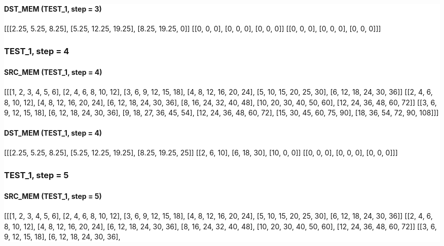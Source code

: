 #### DST_MEM (TEST_1, step = 3)

[[[2.25, 5.25, 8.25],
  [5.25, 12.25, 19.25],
  [8.25, 19.25, 0]]
 [[0, 0, 0],
  [0, 0, 0],
  [0, 0, 0]]
 [[0, 0, 0],
  [0, 0, 0],
  [0, 0, 0]]]

### TEST_1, step = 4

#### SRC_MEM (TEST_1, step = 4)

[[[1, 2, 3, 4, 5, 6],
  [2, 4, 6, 8, 10, 12],
  [3, 6, 9, 12, 15, 18],
  [4, 8, 12, 16, 20, 24],
  [5, 10, 15, 20, 25, 30],
  [6, 12, 18, 24, 30, 36]]
 [[2, 4, 6, 8, 10, 12],
  [4, 8, 12, 16, 20, 24],
  [6, 12, 18, 24, 30, 36],
  [8, 16, 24, 32, 40, 48],
  [10, 20, 30, 40, 50, 60],
  [12, 24, 36, 48, 60, 72]]
 [[3, 6, 9, 12, 15, 18],
  [6, 12, 18, 24, 30, 36],
  [9, 18, 27, 36, 45, 54],
  [12, 24, 36, 48, 60, 72],
  [15, 30, 45, 60, 75, 90],
  [18, 36, 54, 72, 90, 108]]]

#### DST_MEM (TEST_1, step = 4)

[[[2.25, 5.25, 8.25],
  [5.25, 12.25, 19.25],
  [8.25, 19.25, 25]]
 [[2, 6, 10],
  [6, 18, 30],
  [10, 0, 0]]
 [[0, 0, 0],
  [0, 0, 0],
  [0, 0, 0]]]

### TEST_1, step = 5

#### SRC_MEM (TEST_1, step = 5)

[[[1, 2, 3, 4, 5, 6],
  [2, 4, 6, 8, 10, 12],
  [3, 6, 9, 12, 15, 18],
  [4, 8, 12, 16, 20, 24],
  [5, 10, 15, 20, 25, 30],
  [6, 12, 18, 24, 30, 36]]
 [[2, 4, 6, 8, 10, 12],
  [4, 8, 12, 16, 20, 24],
  [6, 12, 18, 24, 30, 36],
  [8, 16, 24, 32, 40, 48],
  [10, 20, 30, 40, 50, 60],
  [12, 24, 36, 48, 60, 72]]
 [[3, 6, 9, 12, 15, 18],
  [6, 12, 18, 24, 30, 36],